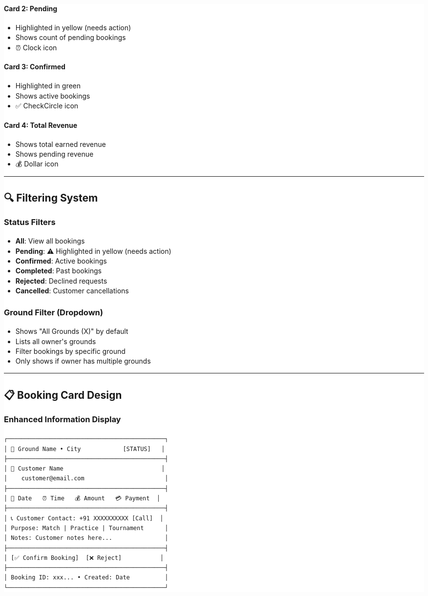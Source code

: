 #### **Card 2: Pending**

- Highlighted in yellow (needs action)
- Shows count of pending bookings
- ⏰ Clock icon

#### **Card 3: Confirmed**

- Highlighted in green
- Shows active bookings
- ✅ CheckCircle icon

#### **Card 4: Total Revenue**

- Shows total earned revenue
- Shows pending revenue
- 💰 Dollar icon

---

## 🔍 Filtering System

### Status Filters

- **All**: View all bookings
- **Pending**: ⚠️ Highlighted in yellow (needs action)
- **Confirmed**: Active bookings
- **Completed**: Past bookings
- **Rejected**: Declined requests
- **Cancelled**: Customer cancellations

### Ground Filter (Dropdown)

- Shows "All Grounds (X)" by default
- Lists all owner's grounds
- Filter bookings by specific ground
- Only shows if owner has multiple grounds

---

## 📋 Booking Card Design

### Enhanced Information Display

```
┌─────────────────────────────────────────────┐
│ 📍 Ground Name • City            [STATUS]   │
├─────────────────────────────────────────────┤
│ 👤 Customer Name                            │
│    customer@email.com                       │
├─────────────────────────────────────────────┤
│ 📅 Date   ⏰ Time   💰 Amount   💳 Payment  │
├─────────────────────────────────────────────┤
│ 📞 Customer Contact: +91 XXXXXXXXXX [Call]  │
│ Purpose: Match | Practice | Tournament      │
│ Notes: Customer notes here...               │
├─────────────────────────────────────────────┤
│ [✅ Confirm Booking]  [❌ Reject]           │
├─────────────────────────────────────────────┤
│ Booking ID: xxx... • Created: Date          │
└─────────────────────────────────────────────┘
```
